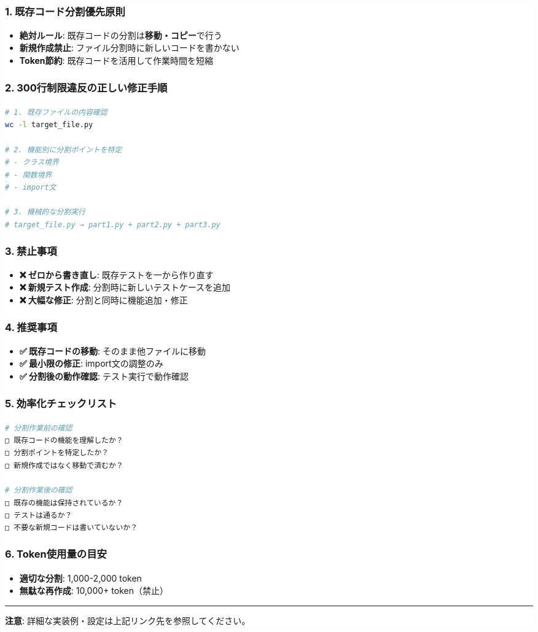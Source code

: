 ### 1. **既存コード分割優先原則**
- **絶対ルール**: 既存コードの分割は**移動・コピー**で行う
- **新規作成禁止**: ファイル分割時に新しいコードを書かない
- **Token節約**: 既存コードを活用して作業時間を短縮

### 2. **300行制限違反の正しい修正手順**
```bash
# 1. 既存ファイルの内容確認
wc -l target_file.py

# 2. 機能別に分割ポイントを特定
# - クラス境界
# - 関数境界
# - import文

# 3. 機械的な分割実行
# target_file.py → part1.py + part2.py + part3.py
```

### 3. **禁止事項**
- **❌ ゼロから書き直し**: 既存テストを一から作り直す
- **❌ 新規テスト作成**: 分割時に新しいテストケースを追加
- **❌ 大幅な修正**: 分割と同時に機能追加・修正

### 4. **推奨事項**
- **✅ 既存コードの移動**: そのまま他ファイルに移動
- **✅ 最小限の修正**: import文の調整のみ
- **✅ 分割後の動作確認**: テスト実行で動作確認

### 5. **効率化チェックリスト**
```bash
# 分割作業前の確認
□ 既存コードの機能を理解したか？
□ 分割ポイントを特定したか？
□ 新規作成ではなく移動で済むか？

# 分割作業後の確認
□ 既存の機能は保持されているか？
□ テストは通るか？
□ 不要な新規コードは書いていないか？
```

### 6. **Token使用量の目安**
- **適切な分割**: 1,000-2,000 token
- **無駄な再作成**: 10,000+ token（禁止）

---

**注意**: 詳細な実装例・設定は上記リンク先を参照してください。
